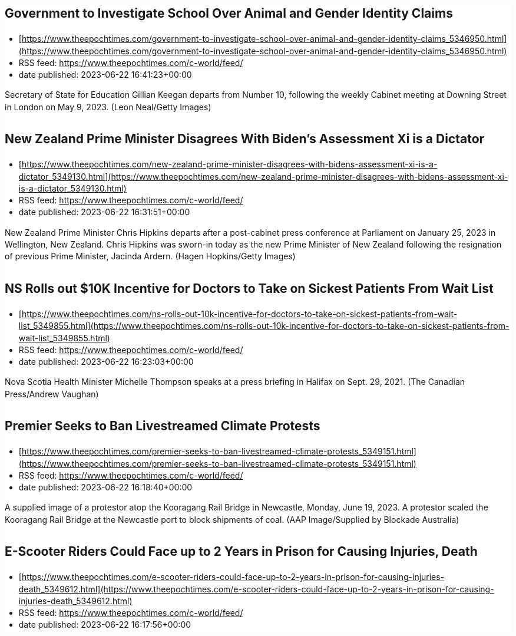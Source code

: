 ## Government to Investigate School Over Animal and Gender Identity Claims
 - [https://www.theepochtimes.com/government-to-investigate-school-over-animal-and-gender-identity-claims_5346950.html](https://www.theepochtimes.com/government-to-investigate-school-over-animal-and-gender-identity-claims_5346950.html)
 - RSS feed: https://www.theepochtimes.com/c-world/feed/
 - date published: 2023-06-22 16:41:23+00:00

Secretary of State for Education Gillian Keegan departs from Number 10, following the weekly Cabinet meeting at Downing Street in London on May 9, 2023. (Leon Neal/Getty Images)

## New Zealand Prime Minister Disagrees With Biden’s Assessment Xi is a Dictator
 - [https://www.theepochtimes.com/new-zealand-prime-minister-disagrees-with-bidens-assessment-xi-is-a-dictator_5349130.html](https://www.theepochtimes.com/new-zealand-prime-minister-disagrees-with-bidens-assessment-xi-is-a-dictator_5349130.html)
 - RSS feed: https://www.theepochtimes.com/c-world/feed/
 - date published: 2023-06-22 16:31:51+00:00

New Zealand Prime Minister Chris Hipkins departs after a post-cabinet press conference at Parliament on January 25, 2023 in Wellington, New Zealand. Chris Hipkins was sworn-in today as the new Prime Minister of New Zealand following the resignation of previous Prime Minister, Jacinda Ardern. (Hagen Hopkins/Getty Images)

## NS Rolls out $10K Incentive for Doctors to Take on Sickest Patients From Wait List
 - [https://www.theepochtimes.com/ns-rolls-out-10k-incentive-for-doctors-to-take-on-sickest-patients-from-wait-list_5349855.html](https://www.theepochtimes.com/ns-rolls-out-10k-incentive-for-doctors-to-take-on-sickest-patients-from-wait-list_5349855.html)
 - RSS feed: https://www.theepochtimes.com/c-world/feed/
 - date published: 2023-06-22 16:23:03+00:00

Nova Scotia Health Minister Michelle Thompson speaks at a press briefing in Halifax on Sept. 29, 2021. (The Canadian Press/Andrew Vaughan)

## Premier Seeks to Ban Livestreamed Climate Protests
 - [https://www.theepochtimes.com/premier-seeks-to-ban-livestreamed-climate-protests_5349151.html](https://www.theepochtimes.com/premier-seeks-to-ban-livestreamed-climate-protests_5349151.html)
 - RSS feed: https://www.theepochtimes.com/c-world/feed/
 - date published: 2023-06-22 16:18:40+00:00

A supplied image of a protestor atop the Kooragang Rail Bridge in Newcastle, Monday, June 19, 2023. A protestor scaled the Kooragang Rail Bridge at the Newcastle port to block shipments of coal. (AAP Image/Supplied by Blockade Australia)

## E-Scooter Riders Could Face up to 2 Years in Prison for Causing Injuries, Death
 - [https://www.theepochtimes.com/e-scooter-riders-could-face-up-to-2-years-in-prison-for-causing-injuries-death_5349612.html](https://www.theepochtimes.com/e-scooter-riders-could-face-up-to-2-years-in-prison-for-causing-injuries-death_5349612.html)
 - RSS feed: https://www.theepochtimes.com/c-world/feed/
 - date published: 2023-06-22 16:17:56+00:00

